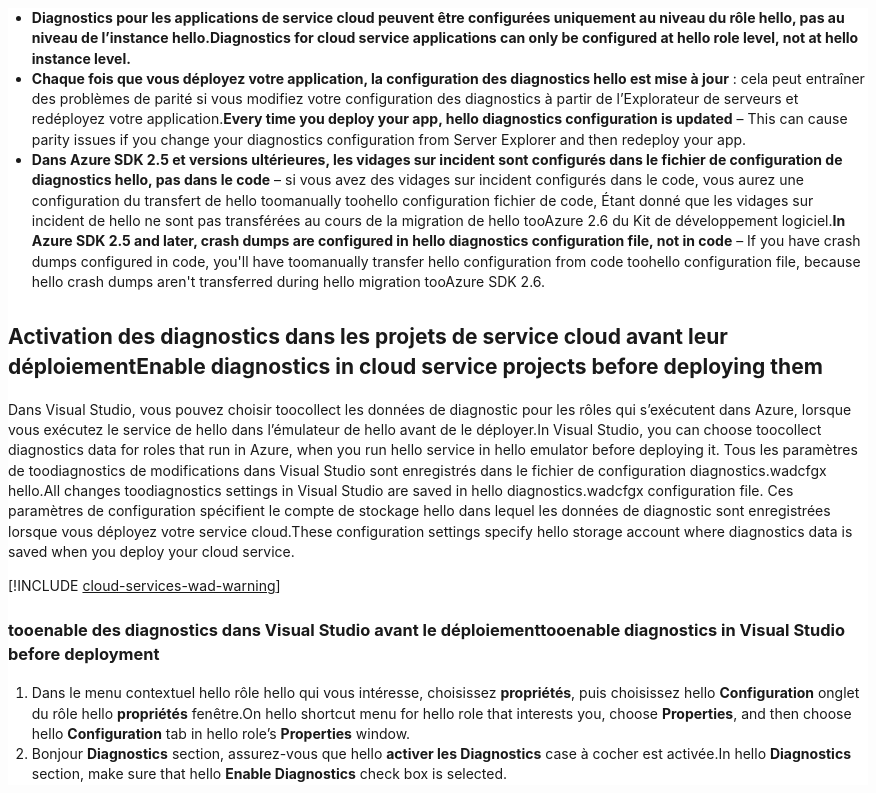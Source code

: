 * <span data-ttu-id="7d9e4-156">**Diagnostics pour les applications de service cloud peuvent être configurées uniquement au niveau du rôle hello, pas au niveau de l’instance hello.**</span><span class="sxs-lookup"><span data-stu-id="7d9e4-156">**Diagnostics for cloud service applications can only be configured at hello role level, not at hello instance level.**</span></span>
* <span data-ttu-id="7d9e4-157">**Chaque fois que vous déployez votre application, la configuration des diagnostics hello est mise à jour** : cela peut entraîner des problèmes de parité si vous modifiez votre configuration des diagnostics à partir de l’Explorateur de serveurs et redéployez votre application.</span><span class="sxs-lookup"><span data-stu-id="7d9e4-157">**Every time you deploy your app, hello diagnostics configuration is updated** – This can cause parity issues if you change your diagnostics configuration from Server Explorer and then redeploy your app.</span></span>
* <span data-ttu-id="7d9e4-158">**Dans Azure SDK 2.5 et versions ultérieures, les vidages sur incident sont configurés dans le fichier de configuration de diagnostics hello, pas dans le code** – si vous avez des vidages sur incident configurés dans le code, vous aurez une configuration du transfert de hello toomanually toohello configuration fichier de code, Étant donné que les vidages sur incident de hello ne sont pas transférées au cours de la migration de hello tooAzure 2.6 du Kit de développement logiciel.</span><span class="sxs-lookup"><span data-stu-id="7d9e4-158">**In Azure SDK 2.5 and later, crash dumps are configured in hello diagnostics configuration file, not in code** – If you have crash dumps configured in code, you'll have toomanually transfer hello configuration from code toohello configuration file, because hello crash dumps aren't transferred during hello migration tooAzure SDK 2.6.</span></span>

## <a name="enable-diagnostics-in-cloud-service-projects-before-deploying-them"></a><span data-ttu-id="7d9e4-159">Activation des diagnostics dans les projets de service cloud avant leur déploiement</span><span class="sxs-lookup"><span data-stu-id="7d9e4-159">Enable diagnostics in cloud service projects before deploying them</span></span>
<span data-ttu-id="7d9e4-160">Dans Visual Studio, vous pouvez choisir toocollect les données de diagnostic pour les rôles qui s’exécutent dans Azure, lorsque vous exécutez le service de hello dans l’émulateur de hello avant de le déployer.</span><span class="sxs-lookup"><span data-stu-id="7d9e4-160">In Visual Studio, you can choose toocollect diagnostics data for roles that run in Azure, when you run hello service in hello emulator before deploying it.</span></span> <span data-ttu-id="7d9e4-161">Tous les paramètres de toodiagnostics de modifications dans Visual Studio sont enregistrés dans le fichier de configuration diagnostics.wadcfgx hello.</span><span class="sxs-lookup"><span data-stu-id="7d9e4-161">All changes toodiagnostics settings in Visual Studio are saved in hello diagnostics.wadcfgx configuration file.</span></span> <span data-ttu-id="7d9e4-162">Ces paramètres de configuration spécifient le compte de stockage hello dans lequel les données de diagnostic sont enregistrées lorsque vous déployez votre service cloud.</span><span class="sxs-lookup"><span data-stu-id="7d9e4-162">These configuration settings specify hello storage account where diagnostics data is saved when you deploy your cloud service.</span></span>

[!INCLUDE [cloud-services-wad-warning](../includes/cloud-services-wad-warning.md)]

### <a name="tooenable-diagnostics-in-visual-studio-before-deployment"></a><span data-ttu-id="7d9e4-163">tooenable des diagnostics dans Visual Studio avant le déploiement</span><span class="sxs-lookup"><span data-stu-id="7d9e4-163">tooenable diagnostics in Visual Studio before deployment</span></span>
1. <span data-ttu-id="7d9e4-164">Dans le menu contextuel hello rôle hello qui vous intéresse, choisissez **propriétés**, puis choisissez hello **Configuration** onglet du rôle hello **propriétés** fenêtre.</span><span class="sxs-lookup"><span data-stu-id="7d9e4-164">On hello shortcut menu for hello role that interests you, choose **Properties**, and then choose hello **Configuration** tab in hello role’s **Properties** window.</span></span>
2. <span data-ttu-id="7d9e4-165">Bonjour **Diagnostics** section, assurez-vous que hello **activer les Diagnostics** case à cocher est activée.</span><span class="sxs-lookup"><span data-stu-id="7d9e4-165">In hello **Diagnostics** section, make sure that hello **Enable Diagnostics** check box is selected.</span></span>
   